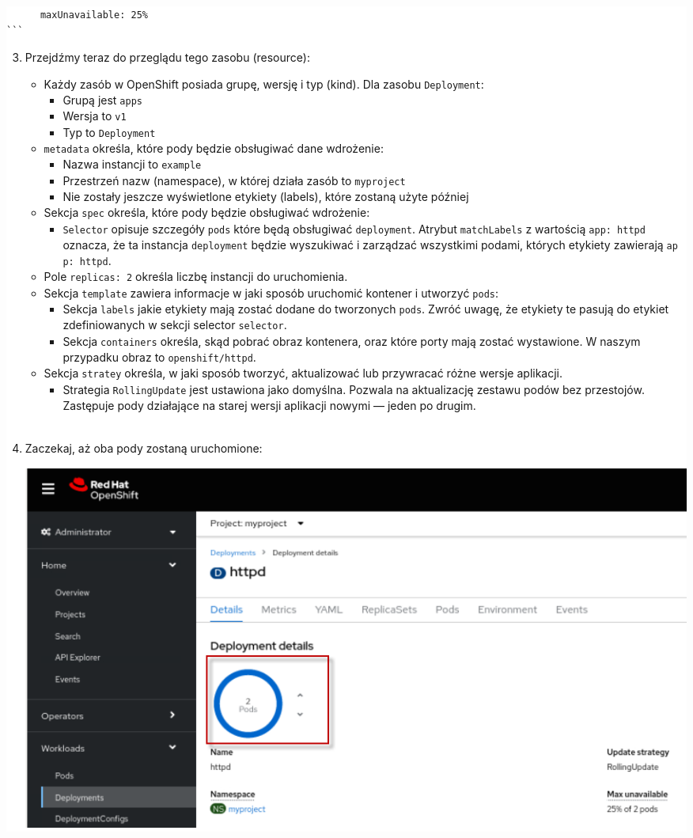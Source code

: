           maxUnavailable: 25%
    ```


3. Przejdźmy teraz do przeglądu tego zasobu (resource):

    - Każdy zasób w OpenShift posiada grupę, wersję i typ (kind). Dla zasobu `Deployment`:
        - Grupą jest `apps`
        - Wersja to `v1`
        - Typ to `Deployment`
    - `metadata` określa, które pody będzie obsługiwać dane wdrożenie:
        - Nazwa instancji to `example`
        - Przestrzeń nazw (namespace), w której działa zasób to `myproject`
        - Nie zostały jeszcze wyświetlone etykiety (labels), które zostaną użyte później
    - Sekcja `spec` określa, które pody będzie obsługiwać wdrożenie:
        - `Selector` opisuje szczegóły `pods` które będą obsługiwać `deployment`. Atrybut `matchLabels` z wartością `app: httpd` oznacza, że ta instancja `deployment` będzie wyszukiwać i zarządzać wszystkimi podami, których etykiety zawierają `app: httpd`.
    - Pole `replicas: 2` określa liczbę instancji do uruchomienia.
    - Sekcja `template` zawiera informacje w jaki sposób uruchomić kontener i utworzyć `pods`:
        - Sekcja `labels` jakie etykiety mają zostać dodane do tworzonych `pods`. 
        Zwróć uwagę, że etykiety te pasują do etykiet zdefiniowanych w sekcji selector `selector`.
        - Sekcja `containers` określa, skąd pobrać obraz kontenera, oraz które porty mają zostać wystawione. W naszym przypadku obraz to `openshift/httpd`.
    - Sekcja `stratey` określa, w jaki sposób tworzyć, aktualizować lub przywracać różne wersje aplikacji. 
        - Strategia `RollingUpdate` jest ustawiona jako domyślna. Pozwala na aktualizację zestawu podów bez przestojów. Zastępuje pody działające na starej wersji aplikacji nowymi — jeden po drugim.
    <br/> 
 
4. Zaczekaj, aż oba pody zostaną uruchomione:

    ![Deployment After Create](../images/DeploymentAfterCreate.jpg)
